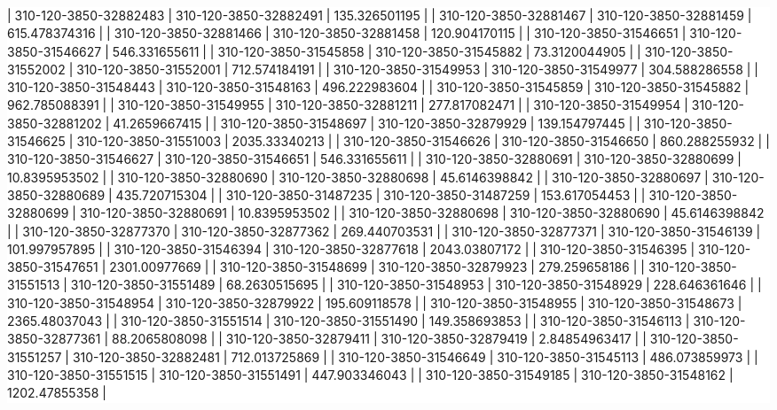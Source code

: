 | 310-120-3850-32882483 | 310-120-3850-32882491 | 135.326501195 |
| 310-120-3850-32881467 | 310-120-3850-32881459 | 615.478374316 |
| 310-120-3850-32881466 | 310-120-3850-32881458 | 120.904170115 |
| 310-120-3850-31546651 | 310-120-3850-31546627 | 546.331655611 |
| 310-120-3850-31545858 | 310-120-3850-31545882 | 73.3120044905 |
| 310-120-3850-31552002 | 310-120-3850-31552001 | 712.574184191 |
| 310-120-3850-31549953 | 310-120-3850-31549977 | 304.588286558 |
| 310-120-3850-31548443 | 310-120-3850-31548163 | 496.222983604 |
| 310-120-3850-31545859 | 310-120-3850-31545882 | 962.785088391 |
| 310-120-3850-31549955 | 310-120-3850-32881211 | 277.817082471 |
| 310-120-3850-31549954 | 310-120-3850-32881202 | 41.2659667415 |
| 310-120-3850-31548697 | 310-120-3850-32879929 | 139.154797445 |
| 310-120-3850-31546625 | 310-120-3850-31551003 | 2035.33340213 |
| 310-120-3850-31546626 | 310-120-3850-31546650 | 860.288255932 |
| 310-120-3850-31546627 | 310-120-3850-31546651 | 546.331655611 |
| 310-120-3850-32880691 | 310-120-3850-32880699 | 10.8395953502 |
| 310-120-3850-32880690 | 310-120-3850-32880698 | 45.6146398842 |
| 310-120-3850-32880697 | 310-120-3850-32880689 | 435.720715304 |
| 310-120-3850-31487235 | 310-120-3850-31487259 | 153.617054453 |
| 310-120-3850-32880699 | 310-120-3850-32880691 | 10.8395953502 |
| 310-120-3850-32880698 | 310-120-3850-32880690 | 45.6146398842 |
| 310-120-3850-32877370 | 310-120-3850-32877362 | 269.440703531 |
| 310-120-3850-32877371 | 310-120-3850-31546139 | 101.997957895 |
| 310-120-3850-31546394 | 310-120-3850-32877618 | 2043.03807172 |
| 310-120-3850-31546395 | 310-120-3850-31547651 | 2301.00977669 |
| 310-120-3850-31548699 | 310-120-3850-32879923 | 279.259658186 |
| 310-120-3850-31551513 | 310-120-3850-31551489 | 68.2630515695 |
| 310-120-3850-31548953 | 310-120-3850-31548929 | 228.646361646 |
| 310-120-3850-31548954 | 310-120-3850-32879922 | 195.609118578 |
| 310-120-3850-31548955 | 310-120-3850-31548673 | 2365.48037043 |
| 310-120-3850-31551514 | 310-120-3850-31551490 | 149.358693853 |
| 310-120-3850-31546113 | 310-120-3850-32877361 | 88.2065808098 |
| 310-120-3850-32879411 | 310-120-3850-32879419 | 2.84854963417 |
| 310-120-3850-31551257 | 310-120-3850-32882481 | 712.013725869 |
| 310-120-3850-31546649 | 310-120-3850-31545113 | 486.073859973 |
| 310-120-3850-31551515 | 310-120-3850-31551491 | 447.903346043 |
| 310-120-3850-31549185 | 310-120-3850-31548162 | 1202.47855358 |